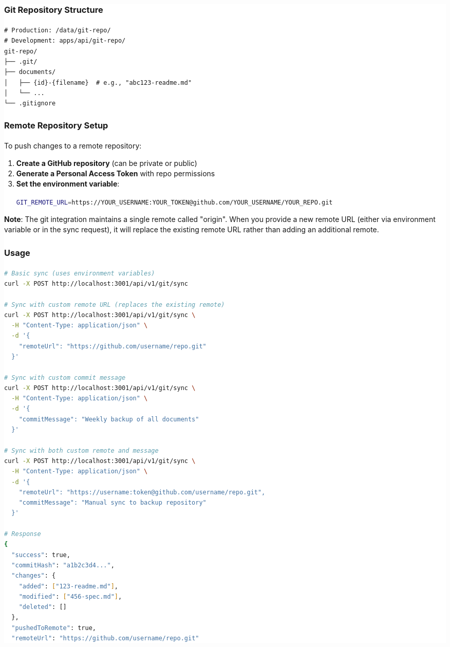 ### Git Repository Structure
```
# Production: /data/git-repo/
# Development: apps/api/git-repo/
git-repo/
├── .git/
├── documents/
│   ├── {id}-{filename}  # e.g., "abc123-readme.md"
│   └── ...
└── .gitignore
```

### Remote Repository Setup

To push changes to a remote repository:

1. **Create a GitHub repository** (can be private or public)
2. **Generate a Personal Access Token** with repo permissions
3. **Set the environment variable**:
   ```bash
   GIT_REMOTE_URL=https://YOUR_USERNAME:YOUR_TOKEN@github.com/YOUR_USERNAME/YOUR_REPO.git
   ```

**Note**: The git integration maintains a single remote called "origin". When you provide a new remote URL (either via environment variable or in the sync request), it will replace the existing remote URL rather than adding an additional remote.

### Usage
```bash
# Basic sync (uses environment variables)
curl -X POST http://localhost:3001/api/v1/git/sync

# Sync with custom remote URL (replaces the existing remote)
curl -X POST http://localhost:3001/api/v1/git/sync \
  -H "Content-Type: application/json" \
  -d '{
    "remoteUrl": "https://github.com/username/repo.git"
  }'

# Sync with custom commit message
curl -X POST http://localhost:3001/api/v1/git/sync \
  -H "Content-Type: application/json" \
  -d '{
    "commitMessage": "Weekly backup of all documents"
  }'

# Sync with both custom remote and message
curl -X POST http://localhost:3001/api/v1/git/sync \
  -H "Content-Type: application/json" \
  -d '{
    "remoteUrl": "https://username:token@github.com/username/repo.git",
    "commitMessage": "Manual sync to backup repository"
  }'

# Response
{
  "success": true,
  "commitHash": "a1b2c3d4...",
  "changes": {
    "added": ["123-readme.md"],
    "modified": ["456-spec.md"],
    "deleted": []
  },
  "pushedToRemote": true,
  "remoteUrl": "https://github.com/username/repo.git"
```